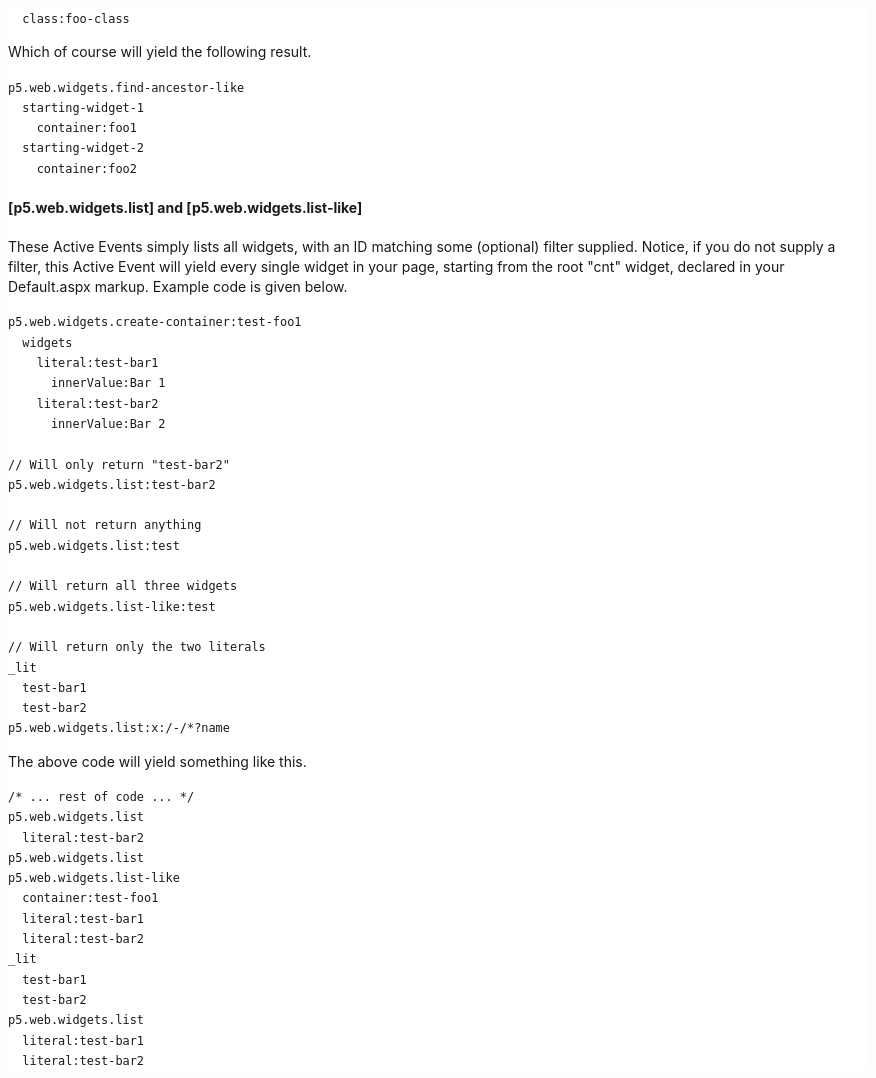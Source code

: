 ```
  class:foo-class
```

Which of course will yield the following result.

```
p5.web.widgets.find-ancestor-like
  starting-widget-1
    container:foo1
  starting-widget-2
    container:foo2
```

#### [p5.web.widgets.list] and [p5.web.widgets.list-like]

These Active Events simply lists all widgets, with an ID matching some (optional) filter supplied. Notice, if you do not supply a filter, this Active
Event will yield every single widget in your page, starting from the root "cnt" widget, declared in your Default.aspx markup. Example code is
given below.

```
p5.web.widgets.create-container:test-foo1
  widgets
    literal:test-bar1
      innerValue:Bar 1
    literal:test-bar2
      innerValue:Bar 2

// Will only return "test-bar2"
p5.web.widgets.list:test-bar2

// Will not return anything
p5.web.widgets.list:test

// Will return all three widgets
p5.web.widgets.list-like:test

// Will return only the two literals
_lit
  test-bar1
  test-bar2
p5.web.widgets.list:x:/-/*?name
```

The above code will yield something like this.

```
/* ... rest of code ... */
p5.web.widgets.list
  literal:test-bar2
p5.web.widgets.list
p5.web.widgets.list-like
  container:test-foo1
  literal:test-bar1
  literal:test-bar2
_lit
  test-bar1
  test-bar2
p5.web.widgets.list
  literal:test-bar1
  literal:test-bar2
```
